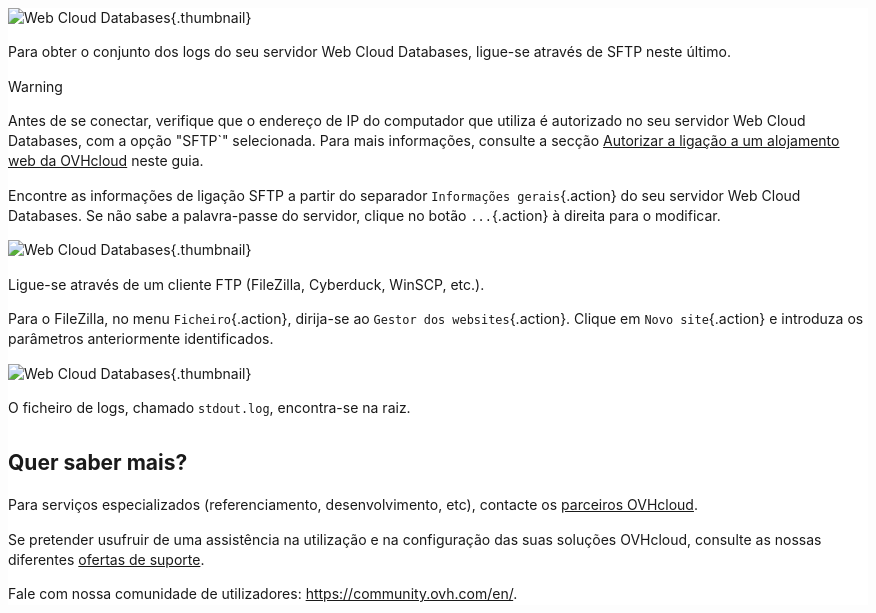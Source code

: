 ![Web Cloud Databases](images/web-cloud-databases-log01.png){.thumbnail}

Para obter o conjunto dos logs do seu servidor Web Cloud Databases, ligue-se através de SFTP neste último.

> [!warning]
>
> Antes de se conectar, verifique que o endereço de IP do computador que utiliza é autorizado no seu servidor Web Cloud Databases, com a opção "SFTP`" selecionada. Para mais informações, consulte a secção [Autorizar a ligação a um alojamento web da OVHcloud](#trustip) neste guia.

Encontre as informações de ligação SFTP a partir do separador `Informações gerais`{.action} do seu servidor Web Cloud Databases. Se não sabe a palavra-passe do servidor, clique no botão `...`{.action} à direita para o modificar.

![Web Cloud Databases](images/web-cloud-databases-log02.png){.thumbnail}

Ligue-se através de um cliente FTP (FileZilla, Cyberduck, WinSCP, etc.).

Para o FileZilla, no menu `Ficheiro`{.action}, dirija-se ao `Gestor dos websites`{.action}. Clique em `Novo site`{.action} e introduza os parâmetros anteriormente identificados.

![Web Cloud Databases](images/web-cloud-databases-log03.png){.thumbnail}

O ficheiro de logs, chamado `stdout.log`, encontra-se na raiz.

## Quer saber mais?

Para serviços especializados (referenciamento, desenvolvimento, etc), contacte os [parceiros OVHcloud](https://partner.ovhcloud.com/pt/directory).

Se pretender usufruir de uma assistência na utilização e na configuração das suas soluções OVHcloud, consulte as nossas diferentes [ofertas de suporte](https://www.ovhcloud.com/pt/support-levels/).

Fale com nossa comunidade de utilizadores: <https://community.ovh.com/en/>. 

